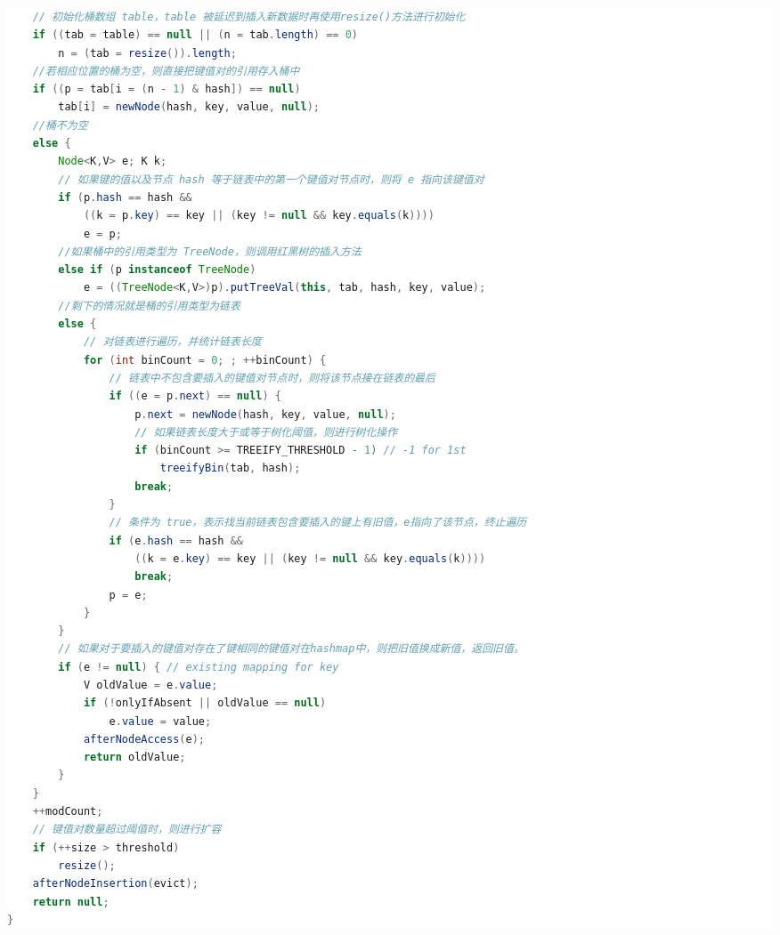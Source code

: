 ```java
    // 初始化桶数组 table，table 被延迟到插入新数据时再使用resize()方法进行初始化
    if ((tab = table) == null || (n = tab.length) == 0)
        n = (tab = resize()).length;
    //若相应位置的桶为空，则直接把键值对的引用存入桶中
    if ((p = tab[i = (n - 1) & hash]) == null)
        tab[i] = newNode(hash, key, value, null);
    //桶不为空
    else {
        Node<K,V> e; K k;
        // 如果键的值以及节点 hash 等于链表中的第一个键值对节点时，则将 e 指向该键值对
        if (p.hash == hash &&
            ((k = p.key) == key || (key != null && key.equals(k))))
            e = p;
        //如果桶中的引用类型为 TreeNode，则调用红黑树的插入方法
        else if (p instanceof TreeNode)
            e = ((TreeNode<K,V>)p).putTreeVal(this, tab, hash, key, value);
        //剩下的情况就是桶的引用类型为链表
        else {
            // 对链表进行遍历，并统计链表长度
            for (int binCount = 0; ; ++binCount) {
                // 链表中不包含要插入的键值对节点时，则将该节点接在链表的最后
                if ((e = p.next) == null) {
                    p.next = newNode(hash, key, value, null);
                    // 如果链表长度大于或等于树化阈值，则进行树化操作
                    if (binCount >= TREEIFY_THRESHOLD - 1) // -1 for 1st
                        treeifyBin(tab, hash);
                    break;
                }
                // 条件为 true，表示找当前链表包含要插入的键上有旧值，e指向了该节点，终止遍历
                if (e.hash == hash &&
                    ((k = e.key) == key || (key != null && key.equals(k))))
                    break;
                p = e;
            }
        }
        // 如果对于要插入的键值对存在了键相同的键值对在hashmap中，则把旧值换成新值，返回旧值。
        if (e != null) { // existing mapping for key
            V oldValue = e.value;
            if (!onlyIfAbsent || oldValue == null)
                e.value = value;
            afterNodeAccess(e);
            return oldValue;
        }
    }
    ++modCount;
    // 键值对数量超过阈值时，则进行扩容
    if (++size > threshold)
        resize();
    afterNodeInsertion(evict);
    return null;
}
```
